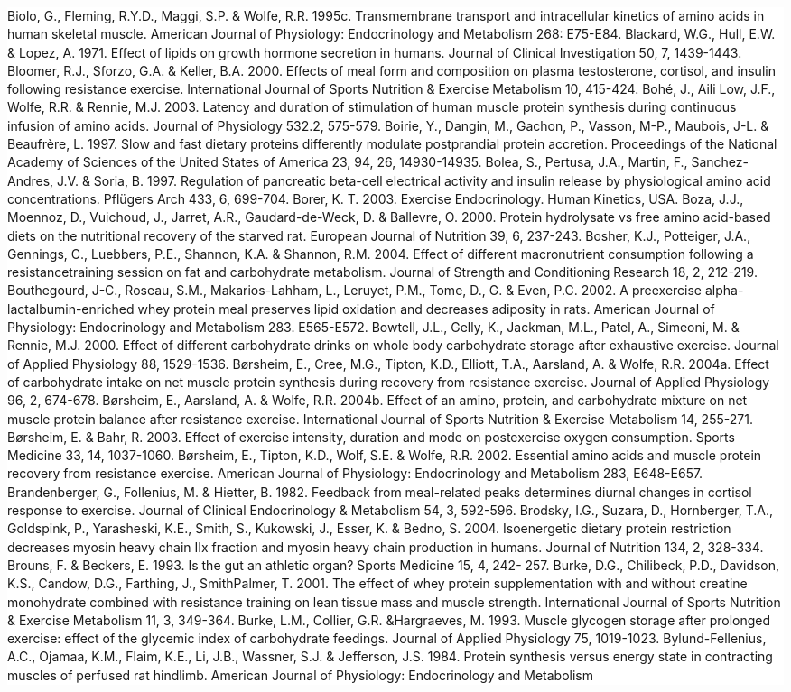 Biolo, G., Fleming, R.Y.D., Maggi, S.P. & Wolfe, R.R. 1995c. Transmembrane transport and intracellular kinetics of amino acids in human skeletal muscle. American
Journal of Physiology: Endocrinology and Metabolism 268: E75-E84.
Blackard, W.G., Hull, E.W. & Lopez, A. 1971. Effect of lipids on growth hormone secretion in humans. Journal of Clinical Investigation 50, 7, 1439-1443.
Bloomer, R.J., Sforzo, G.A. & Keller, B.A. 2000. Effects of meal form and composition
on plasma testosterone, cortisol, and insulin following resistance exercise. International Journal of Sports Nutrition & Exercise Metabolism 10, 415-424.
Bohé, J., Aili Low, J.F., Wolfe, R.R. & Rennie, M.J. 2003. Latency and duration of
stimulation of human muscle protein synthesis during continuous infusion of
amino acids. Journal of Physiology 532.2, 575-579. 
Boirie, Y., Dangin, M., Gachon, P., Vasson, M-P., Maubois, J-L. & Beaufrère, L. 1997.
Slow and fast dietary proteins differently modulate postprandial protein accretion.
Proceedings of the National Academy of Sciences of the United States of America
23, 94, 26, 14930-14935.
Bolea, S., Pertusa, J.A., Martin, F., Sanchez-Andres, J.V. & Soria, B. 1997. Regulation
of pancreatic beta-cell electrical activity and insulin release by physiological
amino acid concentrations. Pflügers Arch 433, 6, 699-704.
Borer, K. T. 2003. Exercise Endocrinology. Human Kinetics, USA.
Boza, J.J., Moennoz, D., Vuichoud, J., Jarret, A.R., Gaudard-de-Weck, D. & Ballevre,
O. 2000. Protein hydrolysate vs free amino acid-based diets on the nutritional recovery of the starved rat. European Journal of Nutrition 39, 6, 237-243.
Bosher, K.J., Potteiger, J.A., Gennings, C., Luebbers, P.E., Shannon, K.A. & Shannon,
R.M. 2004. Effect of different macronutrient consumption following a resistancetraining session on fat and carbohydrate metabolism. Journal of Strength and
Conditioning Research 18, 2, 212-219.
Bouthegourd, J-C., Roseau, S.M., Makarios-Lahham, L., Leruyet, P.M., Tome, D., G. &
Even, P.C. 2002. A preexercise alpha-lactalbumin-enriched whey protein meal
preserves lipid oxidation and decreases adiposity in rats. American Journal of
Physiology: Endocrinology and Metabolism 283. E565-E572.
Bowtell, J.L., Gelly, K., Jackman, M.L., Patel, A., Simeoni, M. & Rennie, M.J. 2000.
Effect of different carbohydrate drinks on whole body carbohydrate storage after
exhaustive exercise. Journal of Applied Physiology 88, 1529-1536.
Børsheim, E., Cree, M.G., Tipton, K.D., Elliott, T.A., Aarsland, A. & Wolfe, R.R.
2004a. Effect of carbohydrate intake on net muscle protein synthesis during recovery from resistance exercise. Journal of Applied Physiology 96, 2, 674-678.
Børsheim, E., Aarsland, A. & Wolfe, R.R. 2004b. Effect of an amino, protein, and carbohydrate mixture on net muscle protein balance after resistance exercise.
International Journal of Sports Nutrition & Exercise Metabolism 14, 255-271.
Børsheim, E. & Bahr, R. 2003. Effect of exercise intensity, duration and mode on postexercise oxygen consumption. Sports Medicine 33, 14, 1037-1060.
Børsheim, E., Tipton, K.D., Wolf, S.E. & Wolfe, R.R. 2002. Essential amino acids and
muscle protein recovery from resistance exercise. American Journal of
Physiology: Endocrinology and Metabolism 283, E648-E657. 
Brandenberger, G., Follenius, M. & Hietter, B. 1982. Feedback from meal-related peaks
determines diurnal changes in cortisol response to exercise. Journal of Clinical
Endocrinology & Metabolism 54, 3, 592-596.
Brodsky, I.G., Suzara, D., Hornberger, T.A., Goldspink, P., Yarasheski, K.E., Smith, S.,
Kukowski, J., Esser, K. & Bedno, S. 2004. Isoenergetic dietary protein restriction
decreases myosin heavy chain IIx fraction and myosin heavy chain production in
humans. Journal of Nutrition 134, 2, 328-334.
Brouns, F. & Beckers, E. 1993. Is the gut an athletic organ? Sports Medicine 15, 4, 242-
257.
Burke, D.G., Chilibeck, P.D., Davidson, K.S., Candow, D.G., Farthing, J., SmithPalmer, T. 2001. The effect of whey protein supplementation with and without
creatine monohydrate combined with resistance training on lean tissue mass and
muscle strength. International Journal of Sports Nutrition & Exercise Metabolism
11, 3, 349-364.
Burke, L.M., Collier, G.R. &Hargraeves, M. 1993. Muscle glycogen storage after prolonged exercise: effect of the glycemic index of carbohydrate feedings. Journal of
Applied Physiology 75, 1019-1023.
Bylund-Fellenius, A.C., Ojamaa, K.M., Flaim, K.E., Li, J.B., Wassner, S.J. & Jefferson,
J.S. 1984. Protein synthesis versus energy state in contracting muscles of perfused
rat hindlimb. American Journal of Physiology: Endocrinology and Metabolism